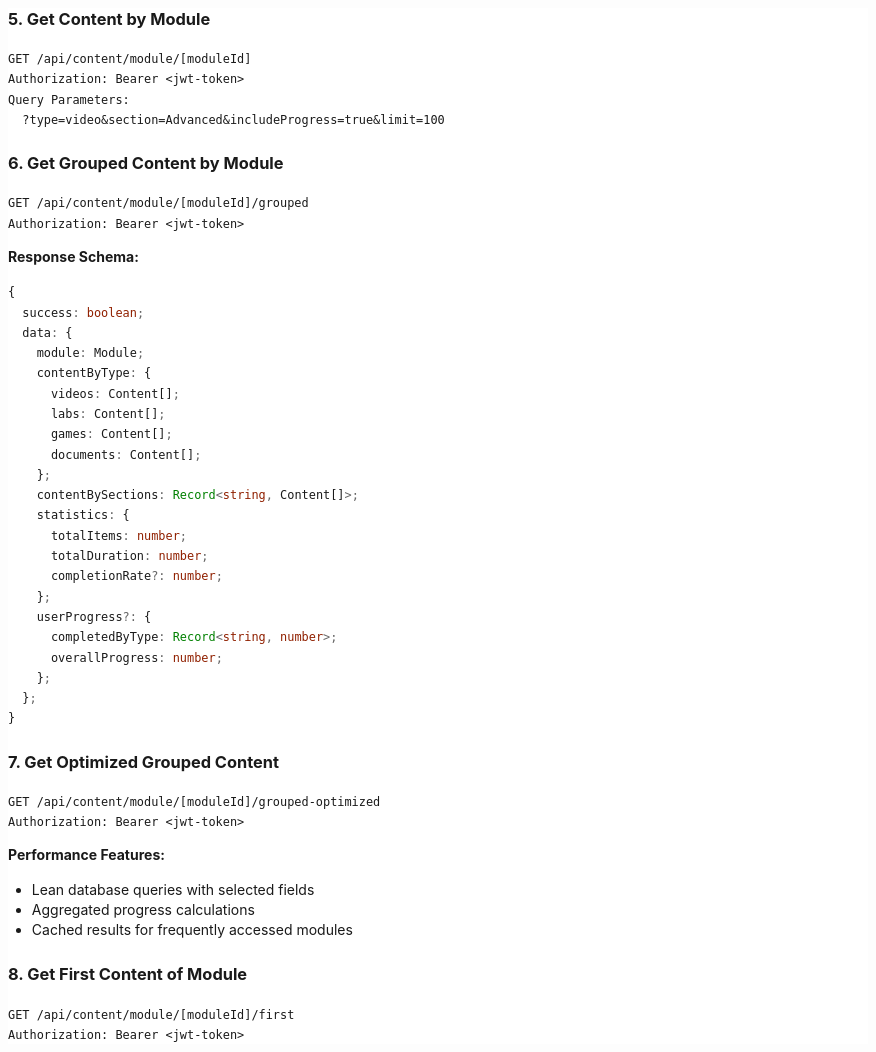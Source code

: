 ### **5. Get Content by Module**
```http
GET /api/content/module/[moduleId]
Authorization: Bearer <jwt-token>
Query Parameters:
  ?type=video&section=Advanced&includeProgress=true&limit=100
```

### **6. Get Grouped Content by Module**
```http
GET /api/content/module/[moduleId]/grouped
Authorization: Bearer <jwt-token>
```

**Response Schema:**
```typescript
{
  success: boolean;
  data: {
    module: Module;
    contentByType: {
      videos: Content[];
      labs: Content[];
      games: Content[];
      documents: Content[];
    };
    contentBySections: Record<string, Content[]>;
    statistics: {
      totalItems: number;
      totalDuration: number;
      completionRate?: number;
    };
    userProgress?: {
      completedByType: Record<string, number>;
      overallProgress: number;
    };
  };
}
```

### **7. Get Optimized Grouped Content**
```http
GET /api/content/module/[moduleId]/grouped-optimized
Authorization: Bearer <jwt-token>
```

**Performance Features:**
- Lean database queries with selected fields
- Aggregated progress calculations
- Cached results for frequently accessed modules

### **8. Get First Content of Module**
```http
GET /api/content/module/[moduleId]/first
Authorization: Bearer <jwt-token>
```
